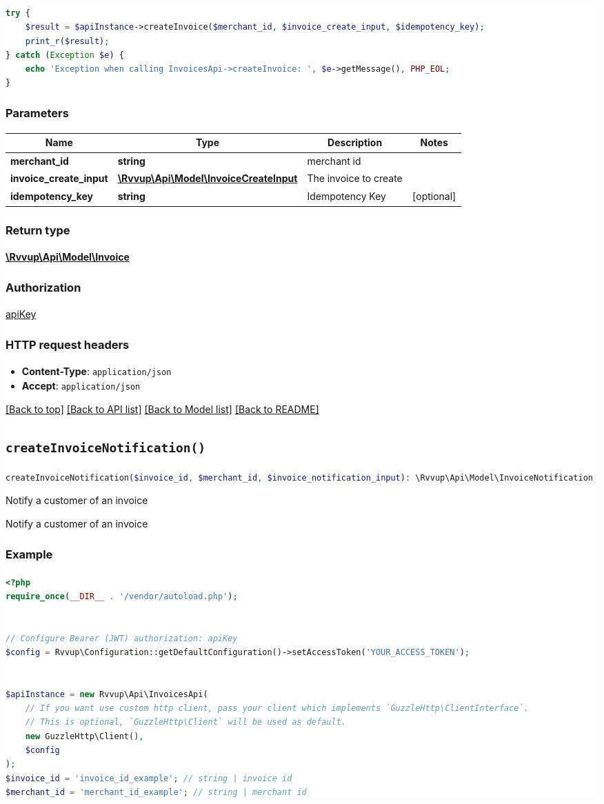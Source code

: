 ```php
try {
    $result = $apiInstance->createInvoice($merchant_id, $invoice_create_input, $idempotency_key);
    print_r($result);
} catch (Exception $e) {
    echo 'Exception when calling InvoicesApi->createInvoice: ', $e->getMessage(), PHP_EOL;
}
```

### Parameters

| Name | Type | Description  | Notes |
| ------------- | ------------- | ------------- | ------------- |
| **merchant_id** | **string**| merchant id | |
| **invoice_create_input** | [**\Rvvup\Api\Model\InvoiceCreateInput**](../Model/InvoiceCreateInput.md)| The invoice to create | |
| **idempotency_key** | **string**| Idempotency Key | [optional] |

### Return type

[**\Rvvup\Api\Model\Invoice**](../Model/Invoice.md)

### Authorization

[apiKey](../../README.md#apiKey)

### HTTP request headers

- **Content-Type**: `application/json`
- **Accept**: `application/json`

[[Back to top]](#) [[Back to API list]](../../README.md#endpoints)
[[Back to Model list]](../../README.md#models)
[[Back to README]](../../README.md)

## `createInvoiceNotification()`

```php
createInvoiceNotification($invoice_id, $merchant_id, $invoice_notification_input): \Rvvup\Api\Model\InvoiceNotification
```

Notify a customer of an invoice

Notify a customer of an invoice

### Example

```php
<?php
require_once(__DIR__ . '/vendor/autoload.php');


// Configure Bearer (JWT) authorization: apiKey
$config = Rvvup\Configuration::getDefaultConfiguration()->setAccessToken('YOUR_ACCESS_TOKEN');


$apiInstance = new Rvvup\Api\InvoicesApi(
    // If you want use custom http client, pass your client which implements `GuzzleHttp\ClientInterface`.
    // This is optional, `GuzzleHttp\Client` will be used as default.
    new GuzzleHttp\Client(),
    $config
);
$invoice_id = 'invoice_id_example'; // string | invoice id
$merchant_id = 'merchant_id_example'; // string | merchant id
```